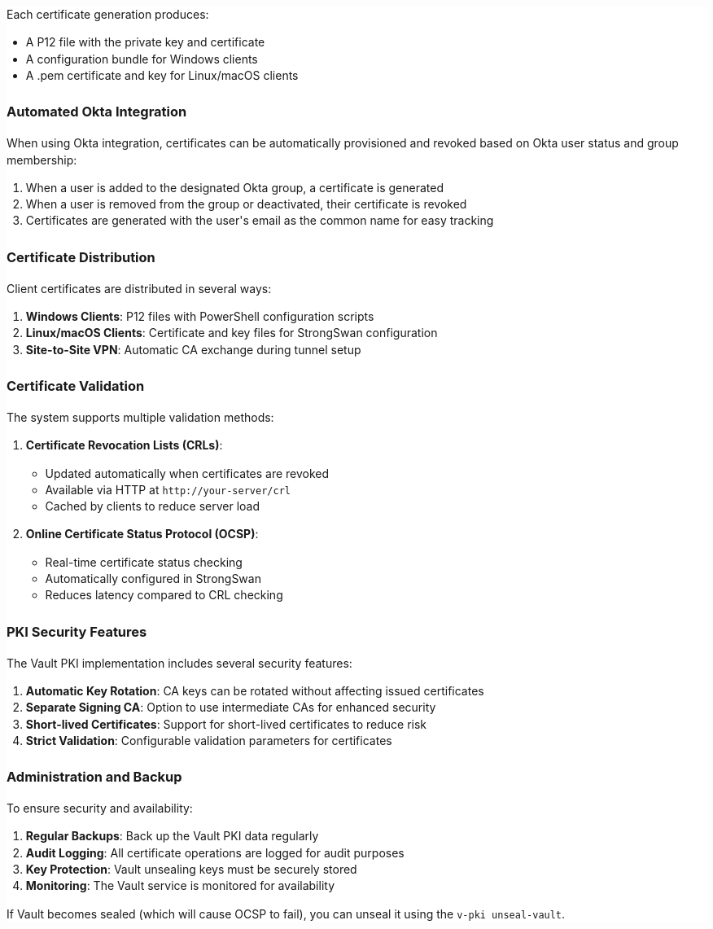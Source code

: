 Each certificate generation produces:

- A P12 file with the private key and certificate
- A configuration bundle for Windows clients
- A .pem certificate and key for Linux/macOS clients

### Automated Okta Integration

When using Okta integration, certificates can be automatically provisioned and revoked based on Okta user status and group membership:

1. When a user is added to the designated Okta group, a certificate is generated
2. When a user is removed from the group or deactivated, their certificate is revoked
3. Certificates are generated with the user's email as the common name for easy tracking

### Certificate Distribution

Client certificates are distributed in several ways:

1. **Windows Clients**: P12 files with PowerShell configuration scripts
2. **Linux/macOS Clients**: Certificate and key files for StrongSwan configuration
3. **Site-to-Site VPN**: Automatic CA exchange during tunnel setup

### Certificate Validation

The system supports multiple validation methods:

1. **Certificate Revocation Lists (CRLs)**:
   - Updated automatically when certificates are revoked
   - Available via HTTP at `http://your-server/crl`
   - Cached by clients to reduce server load

2. **Online Certificate Status Protocol (OCSP)**:
   - Real-time certificate status checking
   - Automatically configured in StrongSwan
   - Reduces latency compared to CRL checking

### PKI Security Features

The Vault PKI implementation includes several security features:

1. **Automatic Key Rotation**: CA keys can be rotated without affecting issued certificates
2. **Separate Signing CA**: Option to use intermediate CAs for enhanced security
3. **Short-lived Certificates**: Support for short-lived certificates to reduce risk
4. **Strict Validation**: Configurable validation parameters for certificates

### Administration and Backup

To ensure security and availability:

1. **Regular Backups**: Back up the Vault PKI data regularly
2. **Audit Logging**: All certificate operations are logged for audit purposes
3. **Key Protection**: Vault unsealing keys must be securely stored
4. **Monitoring**: The Vault service is monitored for availability

If Vault becomes sealed (which will cause OCSP to fail), you can unseal it using the `v-pki unseal-vault`.

